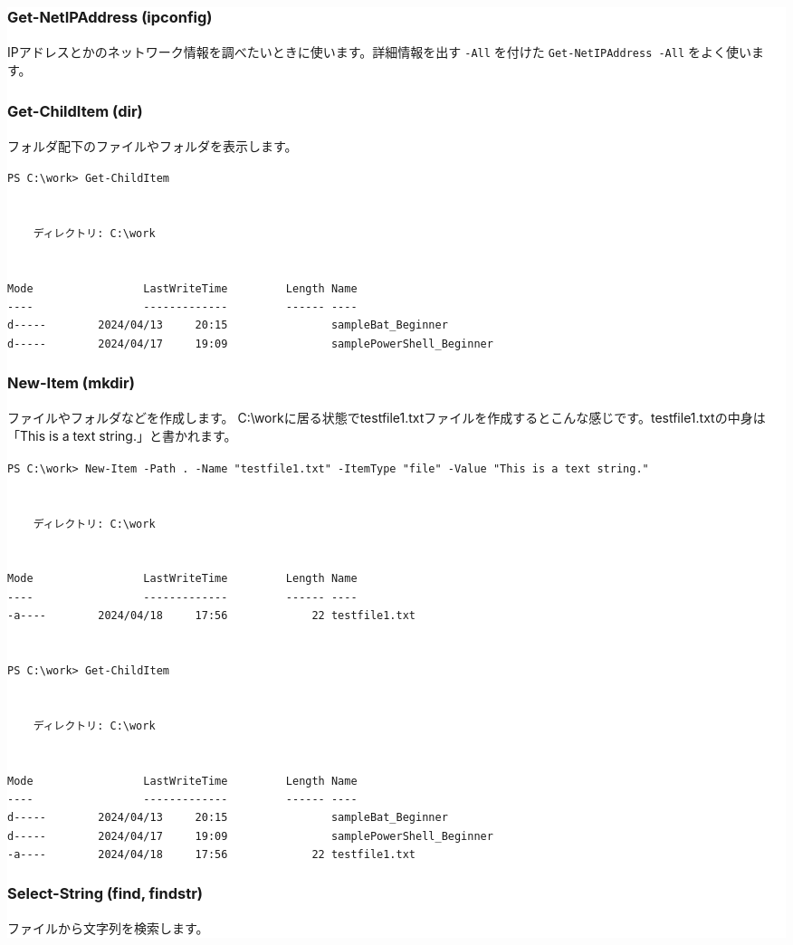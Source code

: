 ### Get-NetIPAddress (ipconfig)
IPアドレスとかのネットワーク情報を調べたいときに使います。詳細情報を出す `-All` を付けた `Get-NetIPAddress -All` をよく使います。

### Get-ChildItem (dir)
フォルダ配下のファイルやフォルダを表示します。
```
PS C:\work> Get-ChildItem


    ディレクトリ: C:\work


Mode                 LastWriteTime         Length Name
----                 -------------         ------ ----
d-----        2024/04/13     20:15                sampleBat_Beginner
d-----        2024/04/17     19:09                samplePowerShell_Beginner

```

### New-Item (mkdir)
ファイルやフォルダなどを作成します。
C:\workに居る状態でtestfile1.txtファイルを作成するとこんな感じです。testfile1.txtの中身は「This is a text string.」と書かれます。

```
PS C:\work> New-Item -Path . -Name "testfile1.txt" -ItemType "file" -Value "This is a text string."


    ディレクトリ: C:\work


Mode                 LastWriteTime         Length Name
----                 -------------         ------ ----
-a----        2024/04/18     17:56             22 testfile1.txt


PS C:\work> Get-ChildItem


    ディレクトリ: C:\work


Mode                 LastWriteTime         Length Name
----                 -------------         ------ ----
d-----        2024/04/13     20:15                sampleBat_Beginner
d-----        2024/04/17     19:09                samplePowerShell_Beginner
-a----        2024/04/18     17:56             22 testfile1.txt

```

### Select-String (find, findstr)
ファイルから文字列を検索します。

